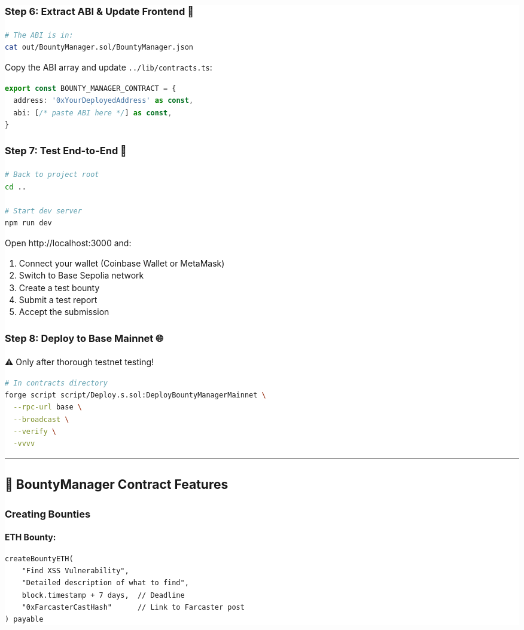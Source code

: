 ### Step 6: Extract ABI & Update Frontend 📝

```bash
# The ABI is in:
cat out/BountyManager.sol/BountyManager.json
```

Copy the ABI array and update `../lib/contracts.ts`:

```typescript
export const BOUNTY_MANAGER_CONTRACT = {
  address: '0xYourDeployedAddress' as const,
  abi: [/* paste ABI here */] as const,
}
```

### Step 7: Test End-to-End 🎯

```bash
# Back to project root
cd ..

# Start dev server
npm run dev
```

Open http://localhost:3000 and:
1. Connect your wallet (Coinbase Wallet or MetaMask)
2. Switch to Base Sepolia network
3. Create a test bounty
4. Submit a test report
5. Accept the submission

### Step 8: Deploy to Base Mainnet 🌐

⚠️ Only after thorough testnet testing!

```bash
# In contracts directory
forge script script/Deploy.s.sol:DeployBountyManagerMainnet \
  --rpc-url base \
  --broadcast \
  --verify \
  -vvvv
```

---

## 🎯 BountyManager Contract Features

### Creating Bounties

**ETH Bounty:**
```solidity
createBountyETH(
    "Find XSS Vulnerability",
    "Detailed description of what to find",
    block.timestamp + 7 days,  // Deadline
    "0xFarcasterCastHash"      // Link to Farcaster post
) payable
```
